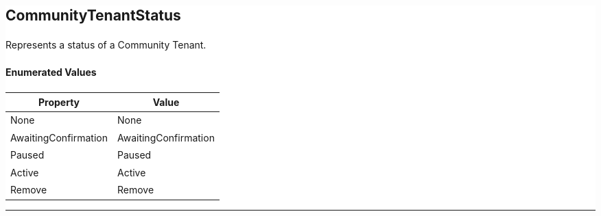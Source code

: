 
## CommunityTenantStatus

<a id="schemacommunitytenantstatus"></a>
<a id="schema_CommunityTenantStatus"></a>
<a id="tocScommunitytenantstatus"></a>
<a id="tocscommunitytenantstatus"></a>

Represents a status of a Community Tenant.

#### Enumerated Values

|Property|Value|
|---|---|
|None|None|
|AwaitingConfirmation|AwaitingConfirmation|
|Paused|Paused|
|Active|Active|
|Remove|Remove|

---

